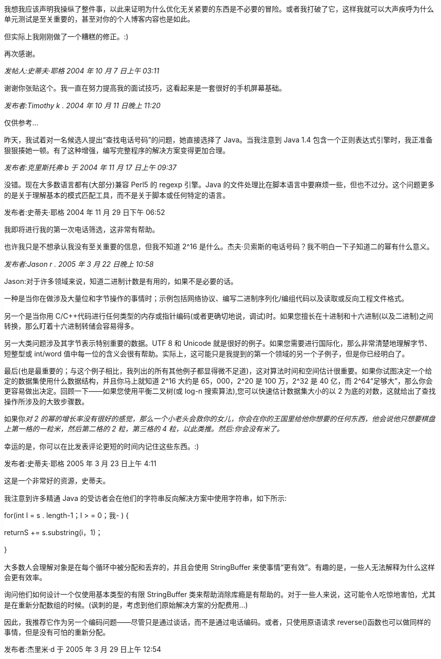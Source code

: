 我想我应该声明我操纵了整件事，以此来证明为什么优化无关紧要的东西是不必要的冒险。或者我打破了它，这样我就可以大声疾呼为什么单元测试是至关重要的，甚至对你的个人博客内容也是如此。

但实际上我刚刚做了一个糟糕的修正。:)

再次感谢。

*发帖人:史蒂夫·耶格 2004 年 10 月 7 日上午 03:11*

谢谢你张贴这个。我一直在努力提高我的面试技巧，这看起来是一套很好的手机屏幕基础。

*发布者:Timothy k . 2004 年 10 月 11 日晚上 11:20*

仅供参考...

昨天，我试着对一名候选人提出“查找电话号码”的问题，她直接选择了 Java。当我注意到 Java 1.4 包含一个正则表达式引擎时，我正准备狠狠揍她一顿。有了这种增强，编写完整程序的解决方案变得更加合理。

*发布者:克里斯托弗·b 于 2004 年 11 月 17 日上午 09:37*

没错。现在大多数语言都有(大部分)兼容 Perl5 的 regexp 引擎。Java 的文件处理比在脚本语言中要麻烦一些，但也不过分。这个问题更多的是关于理解基本的模式匹配工具，而不是关于脚本或任何特定的语言。

发布者:史蒂夫·耶格 2004 年 11 月 29 日下午 06:52

我即将进行我的第一次电话筛选，这非常有帮助。

也许我只是不想承认我没有至关重要的信息，但我不知道 2^16 是什么。杰夫·贝索斯的电话号码？我不明白一下子知道二的幂有什么意义。

*发布者:Jason r . 2005 年 3 月 22 日晚上 10:58*

Jason:对于许多领域来说，知道二进制计数是有用的，如果不是必要的话。

一种是当你在做涉及大量位和字节操作的事情时；示例包括网络协议、编写二进制序列化/编组代码以及读取或反向工程文件格式。

另一个是当你用 C/C++代码进行任何类型的内存或指针编码(或者更确切地说，调试)时。如果您擅长在十进制和十六进制(以及二进制)之间转换，那么盯着十六进制转储会容易得多。

另一大类问题涉及其字节表示特别重要的数据。UTF 8 和 Unicode 就是很好的例子。如果您需要进行国际化，那么非常清楚地理解字节、短整型或 int/word 值中每一位的含义会很有帮助。实际上，这可能只是我提到的第一个领域的另一个子例子，但是你已经明白了。

最后(也是最重要的；与这个例子相比，我列出的所有其他例子都显得微不足道)，这对算法时间和空间估计很重要。如果你试图决定一个给定的数据集使用什么数据结构，并且你马上就知道 2^16 大约是 65，000，2^20 是 100 万，2^32 是 40 亿，而 2^64“足够大”，那么你会更容易做出决定。回顾一下——如果您使用平衡二叉树(或 log-n 搜索算法),您可以快速估计数据集大小的以 2 为底的对数，这就给出了查找操作所涉及的大致步骤数。

如果你*对 2 的幂的增长率没有很好的感觉，那么一个小老头会救你的女儿，你会在你的王国里给他你想要的任何东西，他会说他只想要棋盘上第一格的一粒米，然后第二格的 2 粒，第三格的 4 粒，以此类推。然后:你会没有米了。*

幸运的是，你可以在比发表评论更短的时间内记住这些东西。:)

发布者:史蒂夫·耶格 2005 年 3 月 23 日上午 4:11

这是一个非常好的资源，史蒂夫。

我注意到许多精通 Java 的受访者会在他们的字符串反向解决方案中使用字符串，如下所示:

for(int I = s . length-1；I > = 0；我- ) {

returnS += s.substring(i，1)；

}

大多数人会理解对象是在每个循环中被分配和丢弃的，并且会使用 StringBuffer 来使事情“更有效”。有趣的是，一些人无法解释为什么这样会更有效率。

询问他们如何设计一个仅使用基本类型的有限 StringBuffer 类来帮助消除库瘾是有帮助的。对于一些人来说，这可能令人吃惊地害怕，尤其是在重新分配数组的时候。(讽刺的是，考虑到他们原始解决方案的分配费用...)

因此，我推荐它作为另一个编码问题——尽管只是通过谈话，而不是通过电话编码。或者，只使用原语请求 reverse()函数也可以做同样的事情，但是没有可怕的重新分配。

发布者:杰里米·d 于 2005 年 3 月 29 日上午 12:54